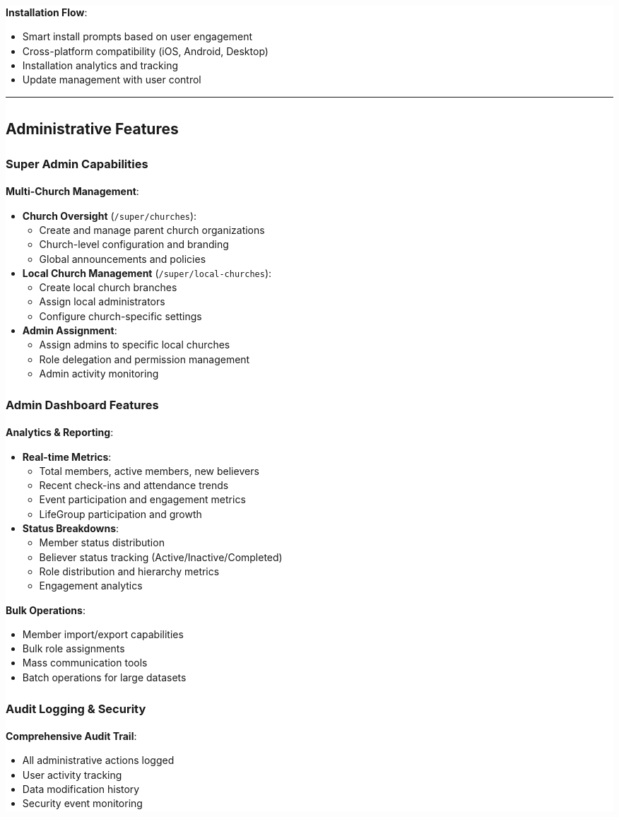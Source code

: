 **Installation Flow**:
- Smart install prompts based on user engagement
- Cross-platform compatibility (iOS, Android, Desktop)
- Installation analytics and tracking
- Update management with user control

---

## Administrative Features

### Super Admin Capabilities

**Multi-Church Management**:
- **Church Oversight** (`/super/churches`):
  - Create and manage parent church organizations
  - Church-level configuration and branding
  - Global announcements and policies
- **Local Church Management** (`/super/local-churches`):
  - Create local church branches
  - Assign local administrators
  - Configure church-specific settings
- **Admin Assignment**:
  - Assign admins to specific local churches
  - Role delegation and permission management
  - Admin activity monitoring

### Admin Dashboard Features

**Analytics & Reporting**:
- **Real-time Metrics**:
  - Total members, active members, new believers
  - Recent check-ins and attendance trends
  - Event participation and engagement metrics
  - LifeGroup participation and growth
- **Status Breakdowns**:
  - Member status distribution
  - Believer status tracking (Active/Inactive/Completed)
  - Role distribution and hierarchy metrics
  - Engagement analytics

**Bulk Operations**:
- Member import/export capabilities
- Bulk role assignments
- Mass communication tools
- Batch operations for large datasets

### Audit Logging & Security

**Comprehensive Audit Trail**:
- All administrative actions logged
- User activity tracking
- Data modification history
- Security event monitoring
